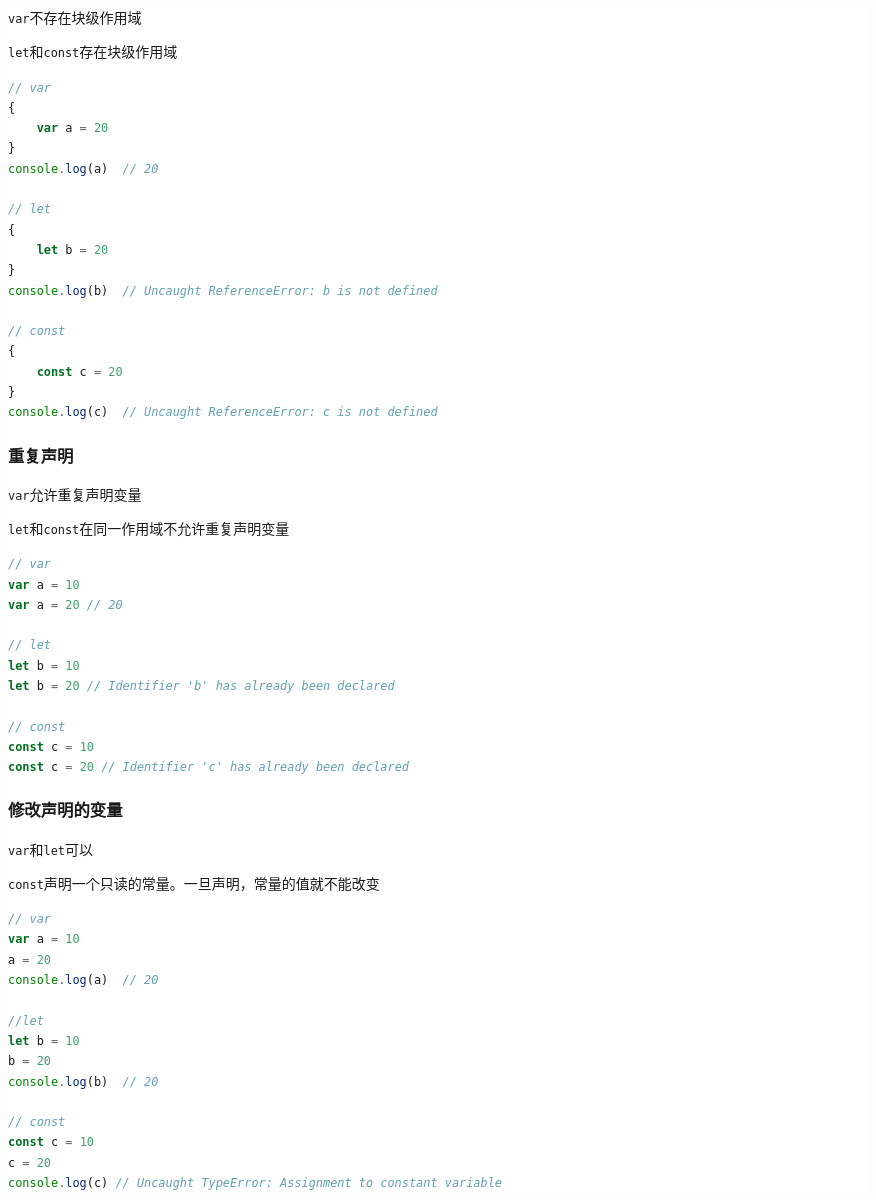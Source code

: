`var`不存在块级作用域

`let`和`const`存在块级作用域

```js
// var
{
    var a = 20
}
console.log(a)  // 20

// let
{
    let b = 20
}
console.log(b)  // Uncaught ReferenceError: b is not defined

// const
{
    const c = 20
}
console.log(c)  // Uncaught ReferenceError: c is not defined
```



### 重复声明

`var`允许重复声明变量

`let`和`const`在同一作用域不允许重复声明变量

```js
// var
var a = 10
var a = 20 // 20

// let
let b = 10
let b = 20 // Identifier 'b' has already been declared

// const
const c = 10
const c = 20 // Identifier 'c' has already been declared
```



### 修改声明的变量

`var`和`let`可以

`const`声明一个只读的常量。一旦声明，常量的值就不能改变

```js
// var
var a = 10
a = 20
console.log(a)  // 20

//let
let b = 10
b = 20
console.log(b)  // 20

// const
const c = 10
c = 20
console.log(c) // Uncaught TypeError: Assignment to constant variable
```